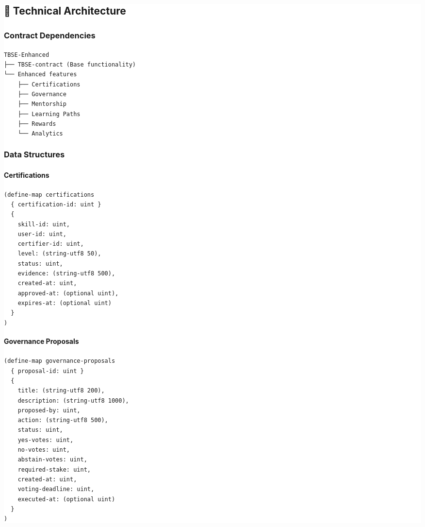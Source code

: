 ## 🔧 Technical Architecture

### Contract Dependencies
```
TBSE-Enhanced
├── TBSE-contract (Base functionality)
└── Enhanced features
    ├── Certifications
    ├── Governance
    ├── Mentorship
    ├── Learning Paths
    ├── Rewards
    └── Analytics
```

### Data Structures

#### Certifications
```clarity
(define-map certifications
  { certification-id: uint }
  {
    skill-id: uint,
    user-id: uint,
    certifier-id: uint,
    level: (string-utf8 50),
    status: uint,
    evidence: (string-utf8 500),
    created-at: uint,
    approved-at: (optional uint),
    expires-at: (optional uint)
  }
)
```

#### Governance Proposals
```clarity
(define-map governance-proposals
  { proposal-id: uint }
  {
    title: (string-utf8 200),
    description: (string-utf8 1000),
    proposed-by: uint,
    action: (string-utf8 500),
    status: uint,
    yes-votes: uint,
    no-votes: uint,
    abstain-votes: uint,
    required-stake: uint,
    created-at: uint,
    voting-deadline: uint,
    executed-at: (optional uint)
  }
)
```
